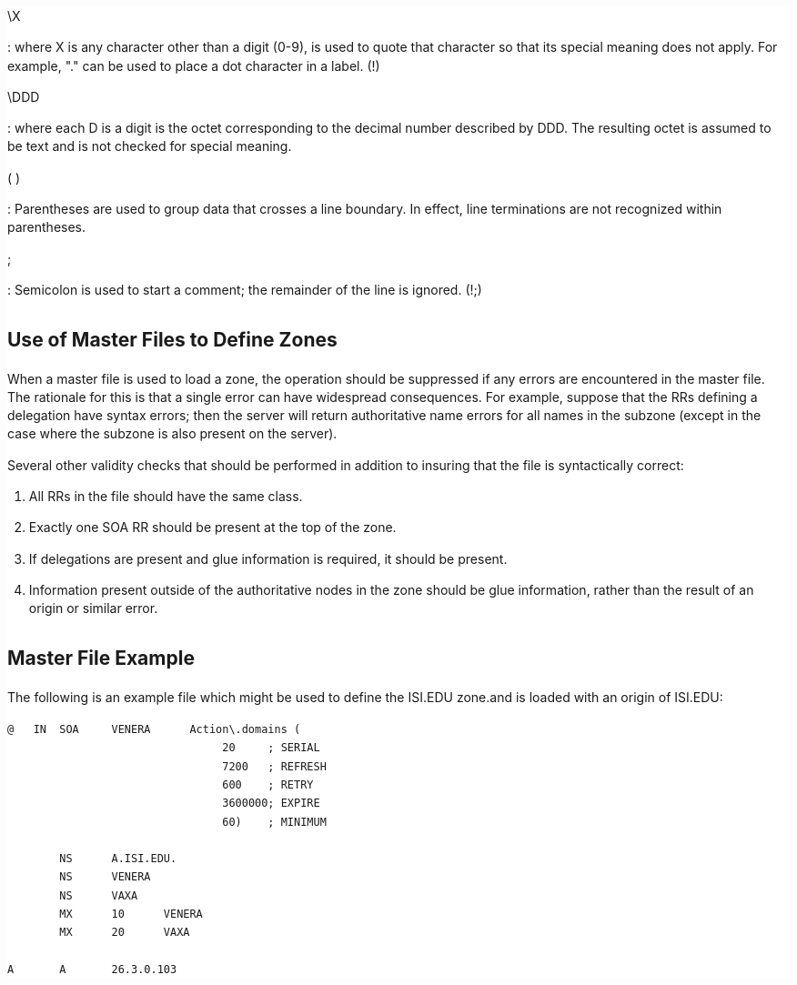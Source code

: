 \X

:   where X is any character other than a digit (0-9), is
    used to quote that character so that its special meaning
    does not apply. For example, "\." can be used to place
    a dot character in a label. (!\)

\DDD

:   where each D is a digit is the octet corresponding to
    the decimal number described by DDD. The resulting
    octet is assumed to be text and is not checked for
    special meaning.

( )

:   Parentheses are used to group data that crosses a line
    boundary. In effect, line terminations are not
    recognized within parentheses.

;

:   Semicolon is used to start a comment; the remainder of
    the line is ignored. (!;)

## Use of Master Files to Define Zones

When a master file is used to load a zone, the operation should be
suppressed if any errors are encountered in the master file. The
rationale for this is that a single error can have widespread
consequences. For example, suppose that the RRs defining a delegation
have syntax errors; then the server will return authoritative name
errors for all names in the subzone (except in the case where the
subzone is also present on the server).

Several other validity checks that should be performed in addition to
insuring that the file is syntactically correct:

1. All RRs in the file should have the same class.

2. Exactly one SOA RR should be present at the top of the zone.

3. If delegations are present and glue information is required,
   it should be present.

4. Information present outside of the authoritative nodes in the
   zone should be glue information, rather than the result of an
   origin or similar error.

## Master File Example

The following is an example file which might be used to define the
ISI.EDU zone.and is loaded with an origin of ISI.EDU:

~~~
@   IN  SOA     VENERA      Action\.domains (
                                 20     ; SERIAL
                                 7200   ; REFRESH
                                 600    ; RETRY
                                 3600000; EXPIRE
                                 60)    ; MINIMUM

        NS      A.ISI.EDU.
        NS      VENERA
        NS      VAXA
        MX      10      VENERA
        MX      20      VAXA

A       A       26.3.0.103
~~~